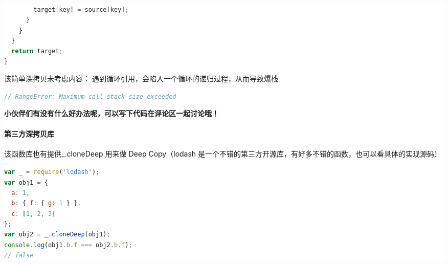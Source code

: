 ```javascript
        target[key] = source[key];
      }
    }
  }
  return target;
}
```

该简单深拷贝未考虑内容：
遇到循环引用，会陷入一个循环的递归过程，从而导致爆栈

```javascript
// RangeError: Maximum call stack size exceeded
```

**小伙伴们有没有什么好办法呢，可以写下代码在评论区一起讨论哦！**

#### 第三方深拷贝库

该函数库也有提供\_.cloneDeep 用来做 Deep Copy（lodash 是一个不错的第三方开源库，有好多不错的函数，也可以看具体的实现源码）

```javascript
var _ = require('lodash');
var obj1 = {
  a: 1,
  b: { f: { g: 1 } },
  c: [1, 2, 3]
};
var obj2 = _.cloneDeep(obj1);
console.log(obj1.b.f === obj2.b.f);
// false
```

